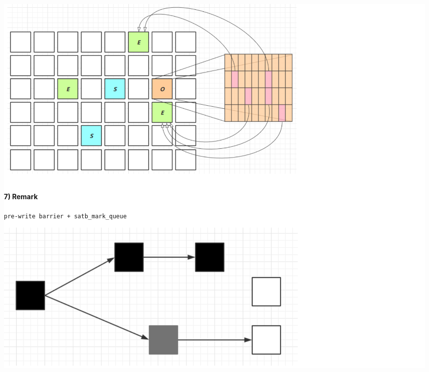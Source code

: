 <img src="2_垃圾回收.assets/image-20220926132904596.png" style="width:600px;text-align:left;">



#### 7)  Remark

`pre-write barrier + satb_mark_queue`

<img src="2_垃圾回收.assets/image-20220926135517949.png" style="width:600px;text-align:left;">
